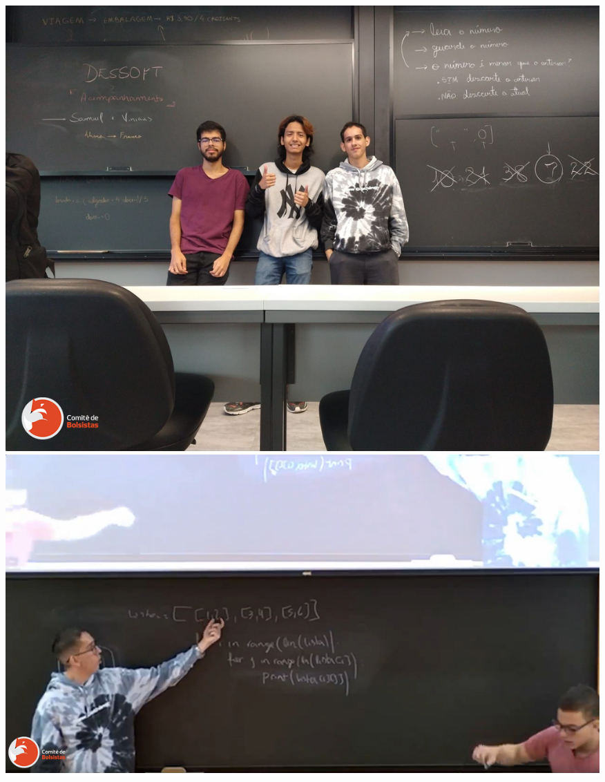 ![Apoio Acadêmico fazendo a diferença por meio das aulas solidárias](./imagens-historia-comite/aula-mumu-samuel-franco.png)
![Apoio Acadêmico fazendo a diferença por meio das aulas solidárias](./imagens-historia-comite/design-de-software-samuel.png)
